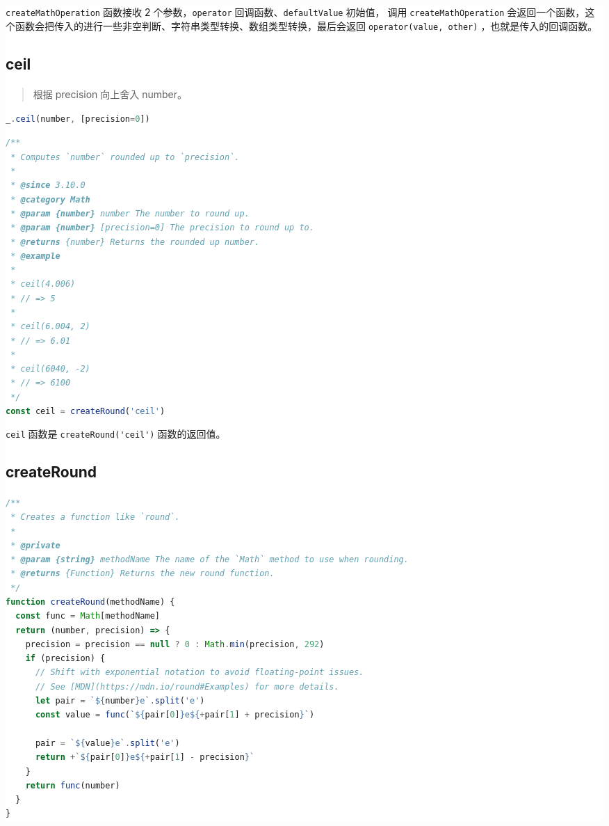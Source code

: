 `createMathOperation` 函数接收 2 个参数，`operator` 回调函数、`defaultValue` 初始值，
调用 `createMathOperation` 会返回一个函数，这个函数会把传入的进行一些非空判断、字符串类型转换、数组类型转换，最后会返回 `operator(value, other)` ，也就是传入的回调函数。

## ceil

> 根据 precision 向上舍入 number。

```js
_.ceil(number, [precision=0])
```

```js
/**
 * Computes `number` rounded up to `precision`.
 *
 * @since 3.10.0
 * @category Math
 * @param {number} number The number to round up.
 * @param {number} [precision=0] The precision to round up to.
 * @returns {number} Returns the rounded up number.
 * @example
 *
 * ceil(4.006)
 * // => 5
 *
 * ceil(6.004, 2)
 * // => 6.01
 *
 * ceil(6040, -2)
 * // => 6100
 */
const ceil = createRound('ceil')
```

`ceil` 函数是 `createRound('ceil')` 函数的返回值。

## createRound

```js
/**
 * Creates a function like `round`.
 *
 * @private
 * @param {string} methodName The name of the `Math` method to use when rounding.
 * @returns {Function} Returns the new round function.
 */
function createRound(methodName) {
  const func = Math[methodName]
  return (number, precision) => {
    precision = precision == null ? 0 : Math.min(precision, 292)
    if (precision) {
      // Shift with exponential notation to avoid floating-point issues.
      // See [MDN](https://mdn.io/round#Examples) for more details.
      let pair = `${number}e`.split('e')
      const value = func(`${pair[0]}e${+pair[1] + precision}`)

      pair = `${value}e`.split('e')
      return +`${pair[0]}e${+pair[1] - precision}`
    }
    return func(number)
  }
}
```
